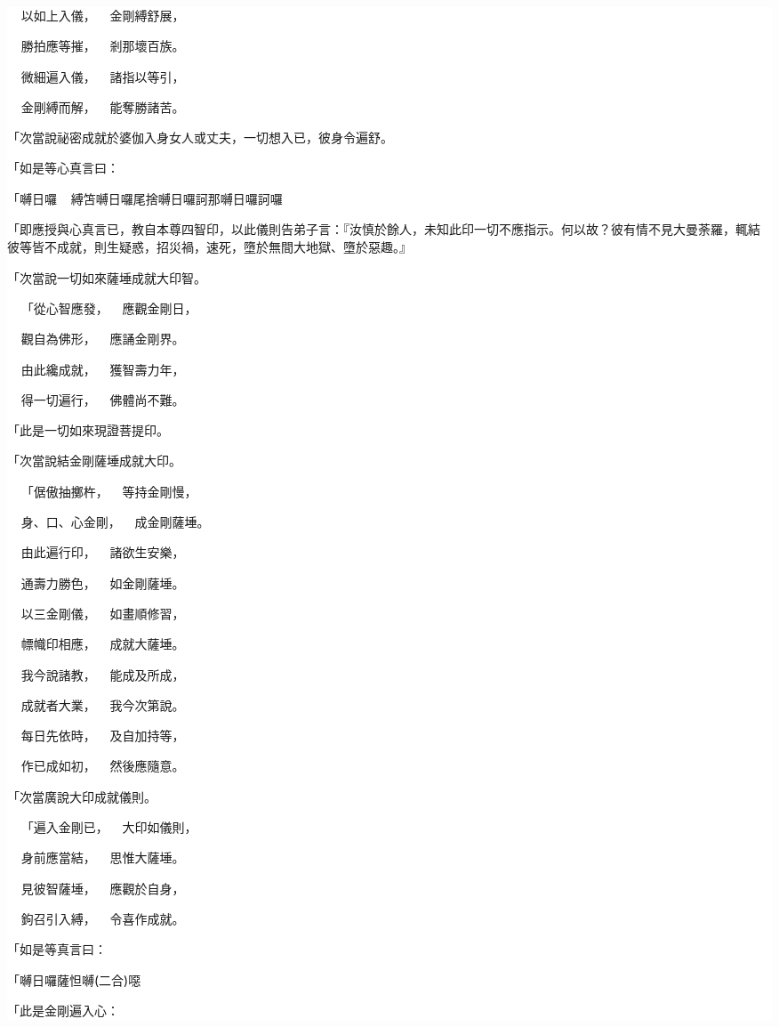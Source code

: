 &nbsp;&nbsp;&nbsp;&nbsp;以如上入儀，&nbsp;&nbsp;&nbsp;&nbsp;金剛縛舒展，

&nbsp;&nbsp;&nbsp;&nbsp;勝拍應等摧，&nbsp;&nbsp;&nbsp;&nbsp;剎那壞百族。

&nbsp;&nbsp;&nbsp;&nbsp;微細遍入儀，&nbsp;&nbsp;&nbsp;&nbsp;諸指以等引，

&nbsp;&nbsp;&nbsp;&nbsp;金剛縛而解，&nbsp;&nbsp;&nbsp;&nbsp;能奪勝諸苦。

「次當說祕密成就於婆伽入身女人或丈夫，一切想入已，彼身令遍舒。

「如是等心真言曰：

「嚩日囉&nbsp;&nbsp;&nbsp;&nbsp;縛笘嚩日囉尾捨嚩日囉訶那嚩日囉訶囉

「即應授與心真言已，教自本尊四智印，以此儀則告弟子言：『汝慎於餘人，未知此印一切不應指示。何以故？彼有情不見大曼荼羅，輒結彼等皆不成就，則生疑惑，招災禍，速死，墮於無間大地獄、墮於惡趣。』

「次當說一切如來薩埵成就大印智。

&nbsp;&nbsp;&nbsp;&nbsp;「從心智應發，&nbsp;&nbsp;&nbsp;&nbsp;應觀金剛日，

&nbsp;&nbsp;&nbsp;&nbsp;觀自為佛形，&nbsp;&nbsp;&nbsp;&nbsp;應誦金剛界。

&nbsp;&nbsp;&nbsp;&nbsp;由此纔成就，&nbsp;&nbsp;&nbsp;&nbsp;獲智壽力年，

&nbsp;&nbsp;&nbsp;&nbsp;得一切遍行，&nbsp;&nbsp;&nbsp;&nbsp;佛體尚不難。

「此是一切如來現證菩提印。

<a name="jin-gang-sa-duo-cheng-jiu-yin"></a>「次當說結金剛薩埵成就大印。

&nbsp;&nbsp;&nbsp;&nbsp;「倨傲抽擲杵，&nbsp;&nbsp;&nbsp;&nbsp;等持金剛慢，

&nbsp;&nbsp;&nbsp;&nbsp;身、口、心金剛，&nbsp;&nbsp;&nbsp;&nbsp;成金剛薩埵。

&nbsp;&nbsp;&nbsp;&nbsp;由此遍行印，&nbsp;&nbsp;&nbsp;&nbsp;諸欲生安樂，

&nbsp;&nbsp;&nbsp;&nbsp;通壽力勝色，&nbsp;&nbsp;&nbsp;&nbsp;如金剛薩埵。

&nbsp;&nbsp;&nbsp;&nbsp;以三金剛儀，&nbsp;&nbsp;&nbsp;&nbsp;如畫順修習，

&nbsp;&nbsp;&nbsp;&nbsp;幖幟印相應，&nbsp;&nbsp;&nbsp;&nbsp;成就大薩埵。

&nbsp;&nbsp;&nbsp;&nbsp;我今說諸教，&nbsp;&nbsp;&nbsp;&nbsp;能成及所成，

&nbsp;&nbsp;&nbsp;&nbsp;成就者大業，&nbsp;&nbsp;&nbsp;&nbsp;我今次第說。

&nbsp;&nbsp;&nbsp;&nbsp;每日先依時，&nbsp;&nbsp;&nbsp;&nbsp;及自加持等，

&nbsp;&nbsp;&nbsp;&nbsp;作已成如初，&nbsp;&nbsp;&nbsp;&nbsp;然後應隨意。

「次當廣說大印成就儀則。

&nbsp;&nbsp;&nbsp;&nbsp;「遍入金剛已，&nbsp;&nbsp;&nbsp;&nbsp;大印如儀則，

&nbsp;&nbsp;&nbsp;&nbsp;身前應當結，&nbsp;&nbsp;&nbsp;&nbsp;思惟大薩埵。

&nbsp;&nbsp;&nbsp;&nbsp;見彼智薩埵，&nbsp;&nbsp;&nbsp;&nbsp;應觀於自身，

&nbsp;&nbsp;&nbsp;&nbsp;鉤召引入縛，&nbsp;&nbsp;&nbsp;&nbsp;令喜作成就。

「如是等真言曰：

「嚩日囉薩怛嚩(二合)噁

「此是金剛遍入心：
